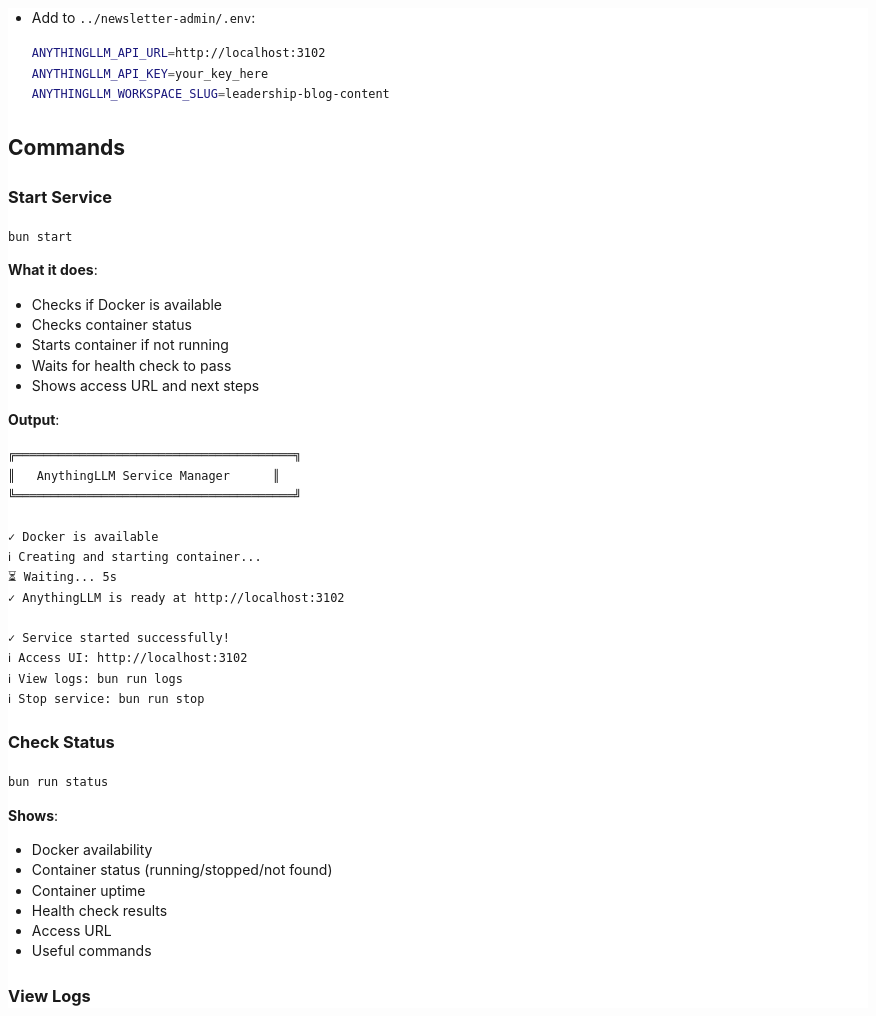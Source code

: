    - Add to `../newsletter-admin/.env`:
     ```bash
     ANYTHINGLLM_API_URL=http://localhost:3102
     ANYTHINGLLM_API_KEY=your_key_here
     ANYTHINGLLM_WORKSPACE_SLUG=leadership-blog-content
     ```

## Commands

### Start Service

```bash
bun start
```

**What it does**:
- Checks if Docker is available
- Checks container status
- Starts container if not running
- Waits for health check to pass
- Shows access URL and next steps

**Output**:
```
╔═══════════════════════════════════════╗
║   AnythingLLM Service Manager      ║
╚═══════════════════════════════════════╝

✓ Docker is available
ℹ Creating and starting container...
⏳ Waiting... 5s
✓ AnythingLLM is ready at http://localhost:3102

✓ Service started successfully!
ℹ Access UI: http://localhost:3102
ℹ View logs: bun run logs
ℹ Stop service: bun run stop
```

### Check Status

```bash
bun run status
```

**Shows**:
- Docker availability
- Container status (running/stopped/not found)
- Container uptime
- Health check results
- Access URL
- Useful commands

### View Logs
